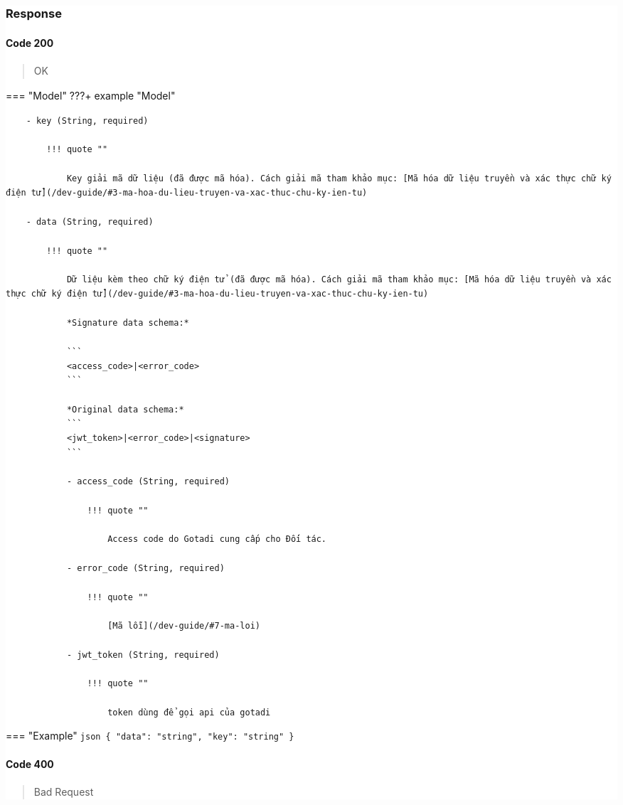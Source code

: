 ### Response 
#### Code 200
> OK

=== "Model"
    ???+ example "Model"

        - key (String, required)

            !!! quote ""

                Key giải mã dữ liệu (đã được mã hóa). Cách giải mã tham khảo mục: [Mã hóa dữ liệu truyền và xác thực chữ ký điện tử](/dev-guide/#3-ma-hoa-du-lieu-truyen-va-xac-thuc-chu-ky-ien-tu)

        - data (String, required)

            !!! quote ""

                Dữ liệu kèm theo chữ ký điện tử (đã được mã hóa). Cách giải mã tham khảo mục: [Mã hóa dữ liệu truyền và xác thực chữ ký điện tử](/dev-guide/#3-ma-hoa-du-lieu-truyen-va-xac-thuc-chu-ky-ien-tu)

                *Signature data schema:*

                ``` 
                <access_code>|<error_code>
                ```    

                *Original data schema:*
                ```
                <jwt_token>|<error_code>|<signature>
                ```

                - access_code (String, required)

                    !!! quote ""

                        Access code do Gotadi cung cấp cho Đối tác.

                - error_code (String, required)

                    !!! quote ""

                        [Mã lỗi](/dev-guide/#7-ma-loi)

                - jwt_token (String, required)

                    !!! quote ""

                        token dùng để gọi api của gotadi
                        
=== "Example"
    ```json
    {
        "data": "string",
        "key": "string"
    }
    ```


#### Code 400
> Bad Request
